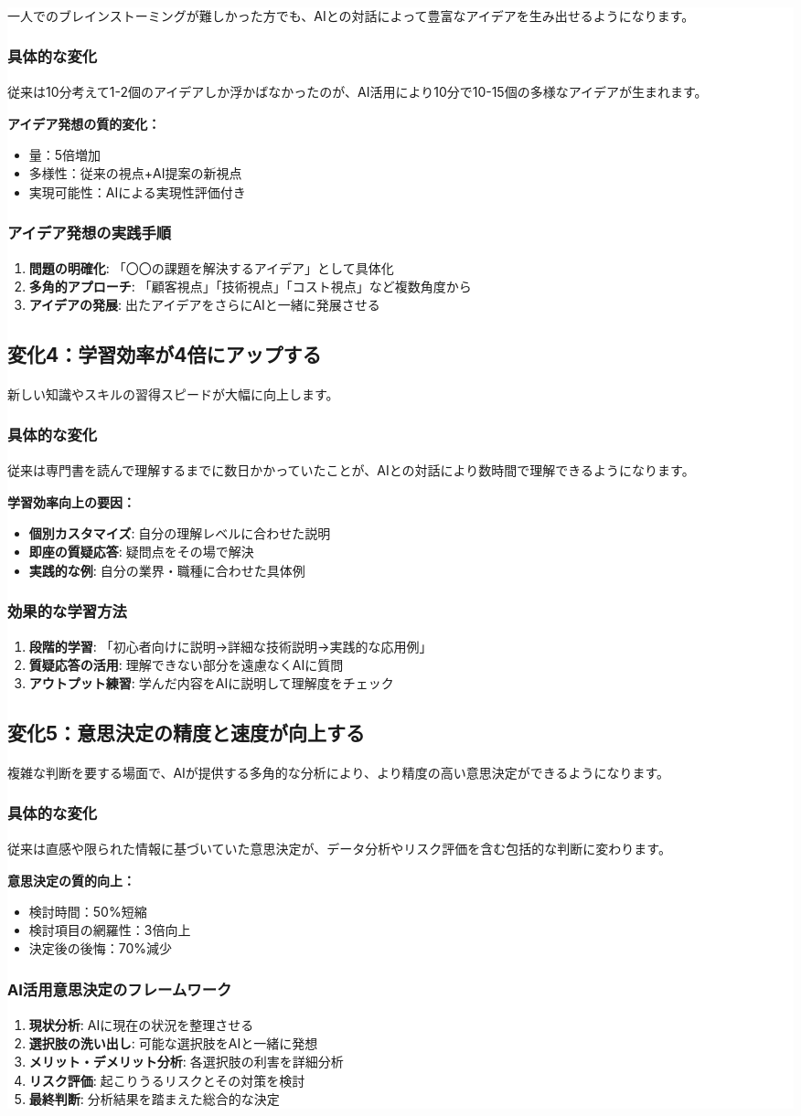 一人でのブレインストーミングが難しかった方でも、AIとの対話によって豊富なアイデアを生み出せるようになります。

### 具体的な変化

従来は10分考えて1-2個のアイデアしか浮かばなかったのが、AI活用により10分で10-15個の多様なアイデアが生まれます。

**アイデア発想の質的変化：**
- 量：5倍増加
- 多様性：従来の視点+AI提案の新視点
- 実現可能性：AIによる実現性評価付き

### アイデア発想の実践手順

1. **問題の明確化**: 「〇〇の課題を解決するアイデア」として具体化
2. **多角的アプローチ**: 「顧客視点」「技術視点」「コスト視点」など複数角度から
3. **アイデアの発展**: 出たアイデアをさらにAIと一緒に発展させる

## 変化4：学習効率が4倍にアップする

新しい知識やスキルの習得スピードが大幅に向上します。

### 具体的な変化

従来は専門書を読んで理解するまでに数日かかっていたことが、AIとの対話により数時間で理解できるようになります。

**学習効率向上の要因：**
- **個別カスタマイズ**: 自分の理解レベルに合わせた説明
- **即座の質疑応答**: 疑問点をその場で解決
- **実践的な例**: 自分の業界・職種に合わせた具体例

### 効果的な学習方法

1. **段階的学習**: 「初心者向けに説明→詳細な技術説明→実践的な応用例」
2. **質疑応答の活用**: 理解できない部分を遠慮なくAIに質問
3. **アウトプット練習**: 学んだ内容をAIに説明して理解度をチェック

## 変化5：意思決定の精度と速度が向上する

複雑な判断を要する場面で、AIが提供する多角的な分析により、より精度の高い意思決定ができるようになります。

### 具体的な変化

従来は直感や限られた情報に基づいていた意思決定が、データ分析やリスク評価を含む包括的な判断に変わります。

**意思決定の質的向上：**
- 検討時間：50%短縮
- 検討項目の網羅性：3倍向上
- 決定後の後悔：70%減少

### AI活用意思決定のフレームワーク

1. **現状分析**: AIに現在の状況を整理させる
2. **選択肢の洗い出し**: 可能な選択肢をAIと一緒に発想
3. **メリット・デメリット分析**: 各選択肢の利害を詳細分析
4. **リスク評価**: 起こりうるリスクとその対策を検討
5. **最終判断**: 分析結果を踏まえた総合的な決定
